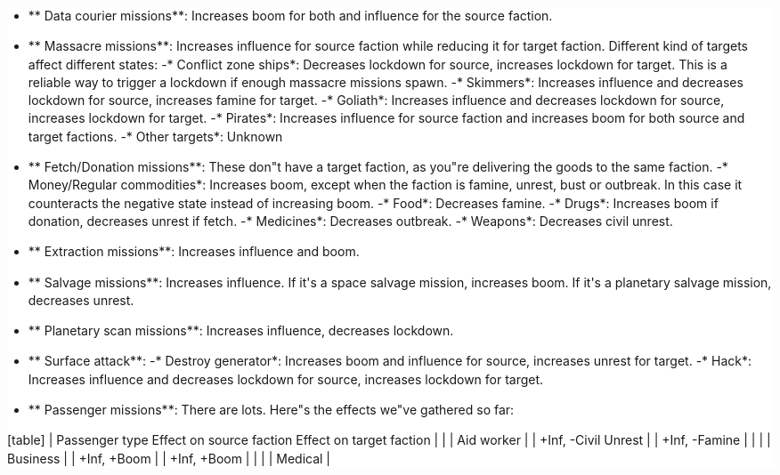 - ** Data courier missions**: Increases boom for both and influence for the source faction.


- ** Massacre missions**: Increases influence for source faction while reducing it for target faction. Different kind of targets affect different states:
-* Conflict zone ships*: Decreases lockdown for source, increases lockdown for target. This is a reliable way to trigger a lockdown if enough massacre missions spawn.
-* Skimmers*: Increases influence and decreases lockdown for source, increases famine for target.
-* Goliath*: Increases influence and decreases lockdown for source, increases lockdown for target.
-* Pirates*: Increases influence for source faction and increases boom for both source and target factions.
-* Other targets*: Unknown


- ** Fetch/Donation missions**: These don"t have a target faction, as you"re delivering the goods to the same faction.
-* Money/Regular commodities*: Increases boom, except when the faction is famine, unrest, bust or outbreak. In this case it counteracts the negative state instead of increasing boom.
-* Food*: Decreases famine.
-* Drugs*: Increases boom if donation, decreases unrest if fetch.
-* Medicines*: Decreases outbreak.
-* Weapons*: Decreases civil unrest.


- ** Extraction missions**: Increases influence and boom.


- ** Salvage missions**: Increases influence. If it's a space salvage mission, increases boom. If it's a planetary salvage mission, decreases unrest.


- ** Planetary scan missions**: Increases influence, decreases lockdown.


- ** Surface attack**:
-* Destroy generator*: Increases boom and influence for source, increases unrest for target.
-* Hack*: Increases influence and decreases lockdown for source, increases lockdown for target.


- ** Passenger missions**: There are lots. Here"s the effects we"ve gathered so far:



[table]
|
Passenger type
Effect on source faction
Effect on target faction
|
|
 | Aid worker |
 | +Inf, -Civil Unrest |
 | +Inf, -Famine |
|
|
 | Business |
 | +Inf, +Boom |
 | +Inf, +Boom |
|
|
 | Medical |
